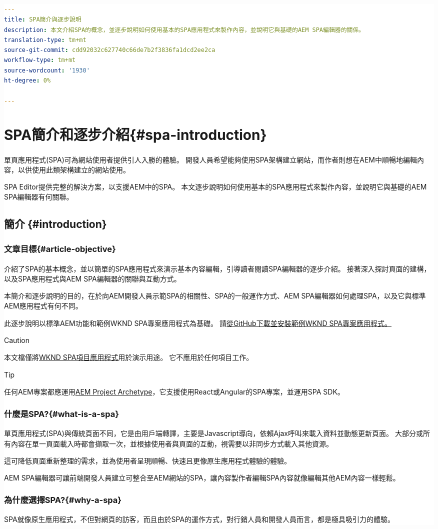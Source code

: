 ```yaml
---
title: SPA簡介與逐步說明
description: 本文介紹SPA的概念，並逐步說明如何使用基本的SPA應用程式來製作內容，並說明它與基礎的AEM SPA編輯器的關係。
translation-type: tm+mt
source-git-commit: cdd92032c627740c66de7b2f3836fa1dcd2ee2ca
workflow-type: tm+mt
source-wordcount: '1930'
ht-degree: 0%

---
```



# SPA簡介和逐步介紹{#spa-introduction}

單頁應用程式(SPA)可為網站使用者提供引人入勝的體驗。 開發人員希望能夠使用SPA架構建立網站，而作者則想在AEM中順暢地編輯內容，以供使用此類架構建立的網站使用。

SPA Editor提供完整的解決方案，以支援AEM中的SPA。 本文逐步說明如何使用基本的SPA應用程式來製作內容，並說明它與基礎的AEM SPA編輯器有何關聯。

## 簡介 {#introduction}

### 文章目標{#article-objective}

介紹了SPA的基本概念，並以簡單的SPA應用程式來演示基本內容編輯，引導讀者閱讀SPA編輯器的逐步介紹。 接著深入探討頁面的建構，以及SPA應用程式與AEM SPA編輯器的關聯與互動方式。

本簡介和逐步說明的目的，在於向AEM開發人員示範SPA的相關性、SPA的一般運作方式、AEM SPA編輯器如何處理SPA，以及它與標準AEM應用程式有何不同。

此逐步說明以標準AEM功能和範例WKND SPA專案應用程式為基礎。 請[從GitHub下載並安裝範例WKND SPA專案應用程式。](https://github.com/adobe/aem-guides-wknd-spa)

>[!CAUTION]
>
>本文檔僅將[WKND SPA項目應用程式](https://github.com/adobe/aem-guides-wknd-spa)用於演示用途。 它不應用於任何項目工作。

>[!TIP]
>
>任何AEM專案都應運用[AEM Project Archetype](https://docs.adobe.com/content/help/en/experience-manager-core-components/using/developing/archetype/overview.html)，它支援使用React或Angular的SPA專案，並運用SPA SDK。

### 什麼是SPA?{#what-is-a-spa}

單頁應用程式(SPA)與傳統頁面不同，它是由用戶端轉譯，主要是Javascript導向，依賴Ajax呼叫來載入資料並動態更新頁面。 大部分或所有內容在單一頁面載入時都會擷取一次，並根據使用者與頁面的互動，視需要以非同步方式載入其他資源。

這可降低頁面重新整理的需求，並為使用者呈現順暢、快速且更像原生應用程式體驗的體驗。

AEM SPA編輯器可讓前端開發人員建立可整合至AEM網站的SPA，讓內容製作者編輯SPA內容就像編輯其他AEM內容一樣輕鬆。

### 為什麼選擇SPA?{#why-a-spa}

SPA就像原生應用程式，不但對網頁的訪客，而且由於SPA的運作方式，對行銷人員和開發人員而言，都是極具吸引力的體驗。

